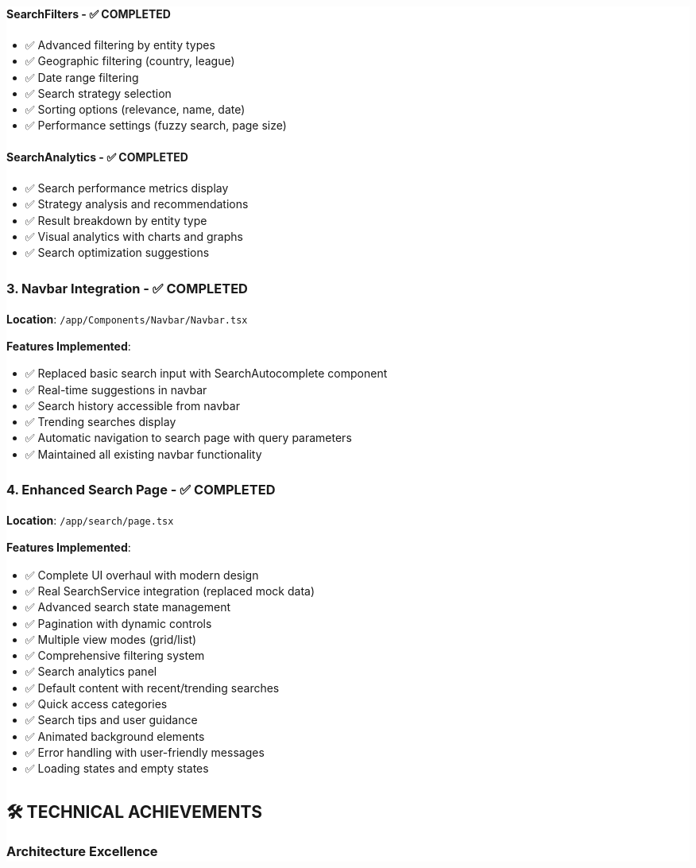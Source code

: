#### **SearchFilters** - ✅ COMPLETED

- ✅ Advanced filtering by entity types
- ✅ Geographic filtering (country, league)
- ✅ Date range filtering
- ✅ Search strategy selection
- ✅ Sorting options (relevance, name, date)
- ✅ Performance settings (fuzzy search, page size)

#### **SearchAnalytics** - ✅ COMPLETED

- ✅ Search performance metrics display
- ✅ Strategy analysis and recommendations
- ✅ Result breakdown by entity type
- ✅ Visual analytics with charts and graphs
- ✅ Search optimization suggestions

### 3. **Navbar Integration** - ✅ COMPLETED

**Location**: `/app/Components/Navbar/Navbar.tsx`

**Features Implemented**:

- ✅ Replaced basic search input with SearchAutocomplete component
- ✅ Real-time suggestions in navbar
- ✅ Search history accessible from navbar
- ✅ Trending searches display
- ✅ Automatic navigation to search page with query parameters
- ✅ Maintained all existing navbar functionality

### 4. **Enhanced Search Page** - ✅ COMPLETED

**Location**: `/app/search/page.tsx`

**Features Implemented**:

- ✅ Complete UI overhaul with modern design
- ✅ Real SearchService integration (replaced mock data)
- ✅ Advanced search state management
- ✅ Pagination with dynamic controls
- ✅ Multiple view modes (grid/list)
- ✅ Comprehensive filtering system
- ✅ Search analytics panel
- ✅ Default content with recent/trending searches
- ✅ Quick access categories
- ✅ Search tips and user guidance
- ✅ Animated background elements
- ✅ Error handling with user-friendly messages
- ✅ Loading states and empty states

## 🛠️ **TECHNICAL ACHIEVEMENTS**

### **Architecture Excellence**

